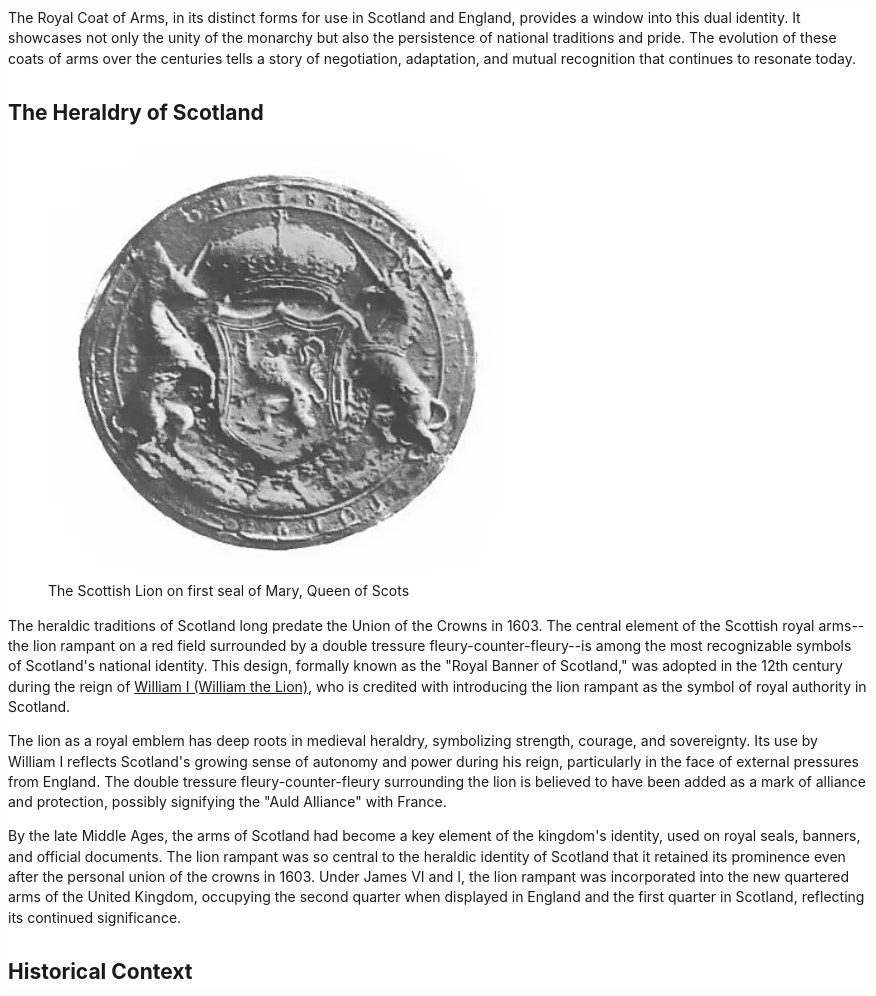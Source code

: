 The Royal Coat of Arms, in its distinct forms for use in Scotland and England,
provides a window into this dual identity. It showcases not only the unity of
the monarchy but also the persistence of national traditions and pride. The
evolution of these coats of arms over the centuries tells a story of
negotiation, adaptation, and mutual recognition that continues to resonate
today.

## The Heraldry of Scotland

<div class="item col-md-4 px-4 pull-right">
  <div class="card">
    <figure>
      <div class="row mb-2">
        <div class="item col-md-12">
          <img 
              class="featured-img mx-auto" 
              src="/assets/img/2025/the-lion-and-the-unicorn/MaryQueenofScotsSeal.webp" 
              alt="The Scottish Lion on first seal of Mary, Queen of Scots" />
            <figcaption class="images-caption">The Scottish Lion on first seal of Mary, Queen of Scots</figcaption>
        </div>
      </div>
    </figure>
  </div>
</div>

The heraldic traditions of Scotland long predate the Union of the Crowns
in 1603. The central element of the Scottish royal arms--the lion rampant on a
red field surrounded by a double tressure fleury-counter-fleury--is among the
most recognizable symbols of Scotland's national identity. This design, formally
known as the "Royal Banner of Scotland," was adopted in the 12th century during
the reign of [William I (William the
Lion)](https://www.robertson.org/D_King_William.html), who is credited with
introducing the lion rampant as the symbol of royal authority in Scotland.

The lion as a royal emblem has deep roots in medieval heraldry, symbolizing
strength, courage, and sovereignty. Its use by William I reflects Scotland's
growing sense of autonomy and power during his reign, particularly in the face
of external pressures from England. The double tressure fleury-counter-fleury
surrounding the lion is believed to have been added as a mark of alliance and
protection, possibly signifying the "Auld Alliance" with France.

By the late Middle Ages, the arms of Scotland had become a key element of the
kingdom's identity, used on royal seals, banners, and official documents. The
lion rampant was so central to the heraldic identity of Scotland that it
retained its prominence even after the personal union of the crowns in 1603.
Under James VI and I, the lion rampant was incorporated into the new quartered
arms of the United Kingdom, occupying the second quarter when displayed in
England and the first quarter in Scotland, reflecting its continued
significance.

## Historical Context
